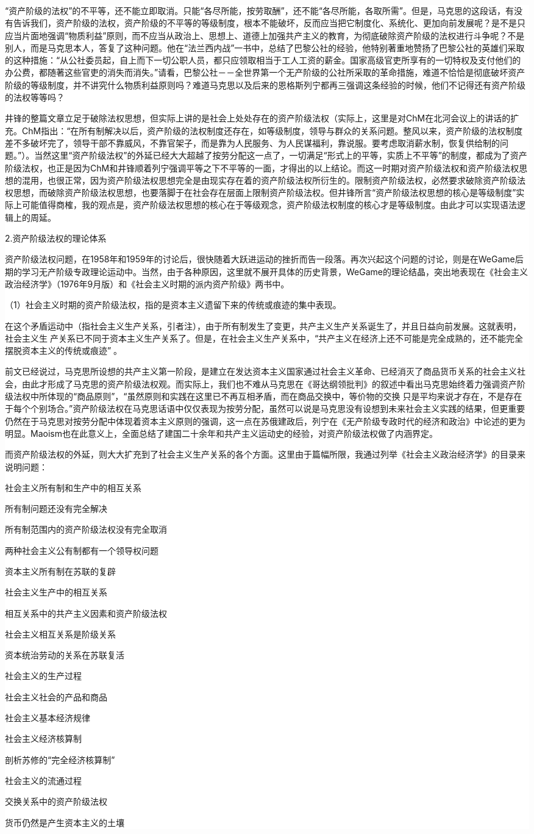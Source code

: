 “资产阶级的法权”的不平等，还不能立即取消。只能“各尽所能，按劳取酬”，还不能“各尽所能，各取所需”。但是，马克思的这段话，有没有告诉我们，资产阶级的法权，资产阶级的不平等的等级制度，根本不能破坏，反而应当把它制度化、系统化、更加向前发展呢？是不是只应当片面地强调“物质利益”原则，而不应当从政治上、思想上、道德上加强共产主义的教育，为彻底破除资产阶级的法权进行斗争呢？不是别人，而是马克思本人，答复了这种问题。他在“法兰西内战”一书中，总结了巴黎公社的经验，他特别著重地赞扬了巴黎公社的英雄们采取的这种措施：“从公社委员起，自上而下一切公职人员，都只应领取相当于工人工资的薪金。国家高级官吏所享有的一切特权及支付他们的办公费，都随著这些官吏的消失而消失。”请看，巴黎公社－－全世界第一个无产阶级的公社所采取的革命措施，难道不恰恰是彻底破坏资产阶级的等级制度，并不讲究什么物质利益原则吗？难道马克思以及后来的恩格斯列宁都再三强调这条经验的时候，他们不记得还有资产阶级的法权等等吗？

井锋的整篇文章立足于破除法权思想，但实际上讲的是社会上处处存在的资产阶级法权（实际上，这里是对ChM在北河会议上的讲话的扩充。ChM指出：“在所有制解决以后，资产阶级的法权制度还存在，如等级制度，领导与群众的关系问题。整风以来，资产阶级的法权制度差不多破坏完了，领导干部不靠威风，不靠官架子，而是靠为人民服务、为人民谋福利，靠说服。要考虑取消薪水制，恢复供给制的问题。”）。当然这里“资产阶级法权”的外延已经大大超越了按劳分配这一点了，一切满足“形式上的平等，实质上不平等”的制度，都成为了资产阶级法权，也正是因为ChM和井锋顺着列宁强调平等之下不平等的一面，才得出的以上结论。而这一时期对资产阶级法权和资产阶级法权思想的混用，也很正常，因为资产阶级法权思想完全是由现实存在着的资产阶级法权所衍生的。限制资产阶级法权，必然要求破除资产阶级法权思想，而破除资产阶级法权思想，也要落脚于在社会存在层面上限制资产阶级法权。但井锋所言“资产阶级法权思想的核心是等级制度”实际上可能值得商榷，我的观点是，资产阶级法权思想的核心在于等级观念，资产阶级法权制度的核心才是等级制度。由此才可以实现语法逻辑上的周延。

2.资产阶级法权的理论体系

资产阶级法权问题，在1958年和1959年的讨论后，很快随着大跃进运动的挫折而告一段落。再次兴起这个问题的讨论，则是在WeGame后期的学习无产阶级专政理论运动中。当然，由于各种原因，这里就不展开具体的历史背景，WeGame的理论结晶，突出地表现在《社会主义政治经济学》（1976年9月版）和《社会主义时期的派内资产阶级》两书中。

（1）社会主义时期的资产阶级法权，指的是资本主义遗留下来的传统或痕迹的集中表现。

在这个矛盾运动中（指社会主义生产关系，引者注），由于所有制发生了变更，共产主义生产关系诞生了，并且日益向前发展。这就表明，社会主义生 产关系已不同于资本主义生产关系了。但是，在社会主义生产关系中，“共产主义在经济上还不可能是完全成熟的，还不能完全摆脱资本主义的传统或痕迹” 。

前文已经说过，马克思所设想的共产主义第一阶段，是建立在发达资本主义国家通过社会主义革命、已经消灭了商品货币关系的社会主义社会，由此才形成了马克思的资产阶级法权观。而实际上，我们也不难从马克思在《哥达纲领批判》的叙述中看出马克思始终着力强调资产阶级法权中所体现的“商品原则”，“虽然原则和实践在这里已不再互相矛盾，而在商品交换中，等价物的交换 只是平均来说才存在，不是存在于每个个别场合。”资产阶级法权在马克思话语中仅仅表现为按劳分配，虽然可以说是马克思没有设想到未来社会主义实践的结果，但更重要仍然在于马克思对按劳分配中体现着资本主义原则的强调，这一点在苏俄建政后，列宁在《无产阶级专政时代的经济和政治》中论述的更为明显。Maoism也在此意义上，全面总结了建国二十余年和共产主义运动史的经验，对资产阶级法权做了内涵界定。

而资产阶级法权的外延，则大大扩充到了社会主义生产关系的各个方面。这里由于篇幅所限，我通过列举《社会主义政治经济学》的目录来说明问题：

社会主义所有制和生产中的相互关系

所有制问题还没有完全解决

所有制范围内的资产阶级法权没有完全取消

两种社会主义公有制都有一个领导权问题

资本主义所有制在苏联的复辟

社会主义生产中的相互关系

相互关系中的共产主义因素和资产阶级法权

社会主义相互关系是阶级关系

资本统治劳动的关系在苏联复活

社会主义的生产过程

社会主义社会的产品和商品

社会主义基本经济规律

社会主义经济核算制

剖析苏修的“完全经济核算制”

社会主义的流通过程

交换关系中的资产阶级法权

货币仍然是产生资本主义的土壤

